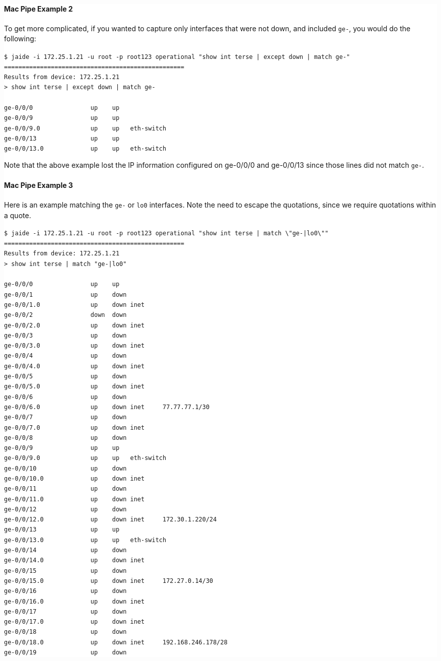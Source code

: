 #### Mac Pipe Example 2  

To get more complicated, if you wanted to capture only interfaces that were not down, and included `ge-`, you would do the following: 

	$ jaide -i 172.25.1.21 -u root -p root123 operational "show int terse | except down | match ge-"
	==================================================
	Results from device: 172.25.1.21
	> show int terse | except down | match ge-

	ge-0/0/0                up    up
	ge-0/0/9                up    up
	ge-0/0/9.0              up    up   eth-switch
	ge-0/0/13               up    up
	ge-0/0/13.0             up    up   eth-switch

Note that the above example lost the IP information configured on ge-0/0/0 and ge-0/0/13 since those lines did not match `ge-`.  

#### Mac Pipe Example 3  

Here is an example matching the `ge-` or `lo0` interfaces. Note the need to escape the quotations, since we require quotations within a quote. 

	$ jaide -i 172.25.1.21 -u root -p root123 operational "show int terse | match \"ge-|lo0\""
	==================================================
	Results from device: 172.25.1.21
	> show int terse | match "ge-|lo0"

	ge-0/0/0                up    up
	ge-0/0/1                up    down
	ge-0/0/1.0              up    down inet    
	ge-0/0/2                down  down
	ge-0/0/2.0              up    down inet    
	ge-0/0/3                up    down
	ge-0/0/3.0              up    down inet    
	ge-0/0/4                up    down
	ge-0/0/4.0              up    down inet    
	ge-0/0/5                up    down
	ge-0/0/5.0              up    down inet    
	ge-0/0/6                up    down
	ge-0/0/6.0              up    down inet     77.77.77.1/30   
	ge-0/0/7                up    down
	ge-0/0/7.0              up    down inet    
	ge-0/0/8                up    down
	ge-0/0/9                up    up
	ge-0/0/9.0              up    up   eth-switch
	ge-0/0/10               up    down
	ge-0/0/10.0             up    down inet    
	ge-0/0/11               up    down
	ge-0/0/11.0             up    down inet    
	ge-0/0/12               up    down
	ge-0/0/12.0             up    down inet     172.30.1.220/24 
	ge-0/0/13               up    up
	ge-0/0/13.0             up    up   eth-switch
	ge-0/0/14               up    down
	ge-0/0/14.0             up    down inet    
	ge-0/0/15               up    down
	ge-0/0/15.0             up    down inet     172.27.0.14/30  
	ge-0/0/16               up    down
	ge-0/0/16.0             up    down inet    
	ge-0/0/17               up    down
	ge-0/0/17.0             up    down inet    
	ge-0/0/18               up    down
	ge-0/0/18.0             up    down inet     192.168.246.178/28
	ge-0/0/19               up    down